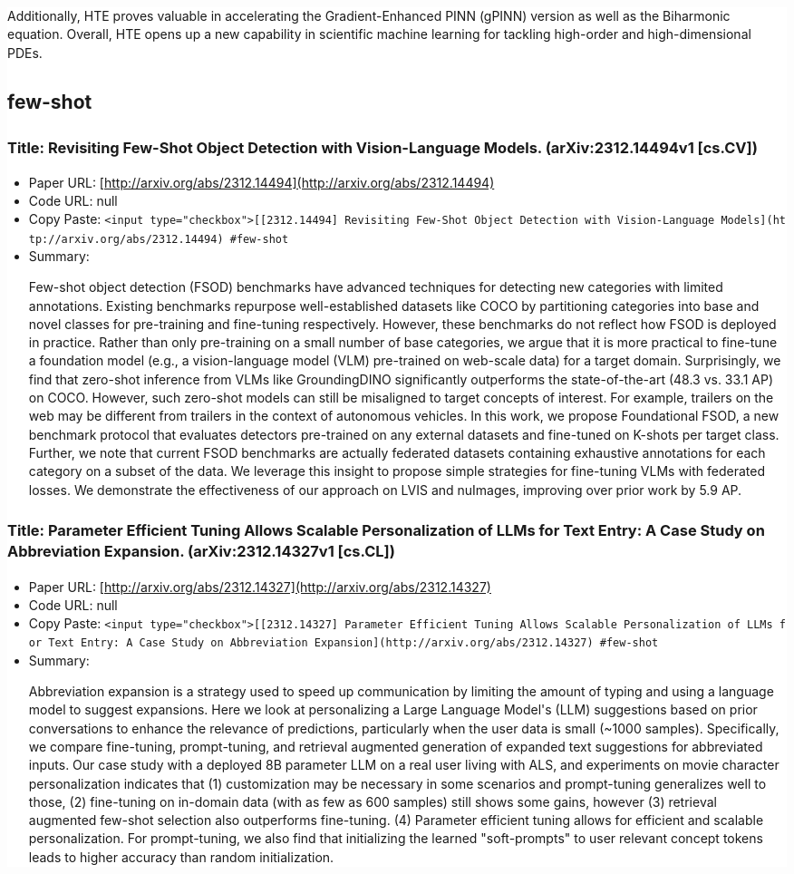 Additionally, HTE proves valuable in accelerating the Gradient-Enhanced PINN
(gPINN) version as well as the Biharmonic equation. Overall, HTE opens up a new
capability in scientific machine learning for tackling high-order and
high-dimensional PDEs.
</p>

## few-shot
### Title: Revisiting Few-Shot Object Detection with Vision-Language Models. (arXiv:2312.14494v1 [cs.CV])
* Paper URL: [http://arxiv.org/abs/2312.14494](http://arxiv.org/abs/2312.14494)
* Code URL: null
* Copy Paste: `<input type="checkbox">[[2312.14494] Revisiting Few-Shot Object Detection with Vision-Language Models](http://arxiv.org/abs/2312.14494) #few-shot`
* Summary: <p>Few-shot object detection (FSOD) benchmarks have advanced techniques for
detecting new categories with limited annotations. Existing benchmarks
repurpose well-established datasets like COCO by partitioning categories into
base and novel classes for pre-training and fine-tuning respectively. However,
these benchmarks do not reflect how FSOD is deployed in practice. Rather than
only pre-training on a small number of base categories, we argue that it is
more practical to fine-tune a foundation model (e.g., a vision-language model
(VLM) pre-trained on web-scale data) for a target domain. Surprisingly, we find
that zero-shot inference from VLMs like GroundingDINO significantly outperforms
the state-of-the-art (48.3 vs. 33.1 AP) on COCO. However, such zero-shot models
can still be misaligned to target concepts of interest. For example, trailers
on the web may be different from trailers in the context of autonomous
vehicles. In this work, we propose Foundational FSOD, a new benchmark protocol
that evaluates detectors pre-trained on any external datasets and fine-tuned on
K-shots per target class. Further, we note that current FSOD benchmarks are
actually federated datasets containing exhaustive annotations for each category
on a subset of the data. We leverage this insight to propose simple strategies
for fine-tuning VLMs with federated losses. We demonstrate the effectiveness of
our approach on LVIS and nuImages, improving over prior work by 5.9 AP.
</p>

### Title: Parameter Efficient Tuning Allows Scalable Personalization of LLMs for Text Entry: A Case Study on Abbreviation Expansion. (arXiv:2312.14327v1 [cs.CL])
* Paper URL: [http://arxiv.org/abs/2312.14327](http://arxiv.org/abs/2312.14327)
* Code URL: null
* Copy Paste: `<input type="checkbox">[[2312.14327] Parameter Efficient Tuning Allows Scalable Personalization of LLMs for Text Entry: A Case Study on Abbreviation Expansion](http://arxiv.org/abs/2312.14327) #few-shot`
* Summary: <p>Abbreviation expansion is a strategy used to speed up communication by
limiting the amount of typing and using a language model to suggest expansions.
Here we look at personalizing a Large Language Model's (LLM) suggestions based
on prior conversations to enhance the relevance of predictions, particularly
when the user data is small (~1000 samples). Specifically, we compare
fine-tuning, prompt-tuning, and retrieval augmented generation of expanded text
suggestions for abbreviated inputs. Our case study with a deployed 8B parameter
LLM on a real user living with ALS, and experiments on movie character
personalization indicates that (1) customization may be necessary in some
scenarios and prompt-tuning generalizes well to those, (2) fine-tuning on
in-domain data (with as few as 600 samples) still shows some gains, however (3)
retrieval augmented few-shot selection also outperforms fine-tuning. (4)
Parameter efficient tuning allows for efficient and scalable personalization.
For prompt-tuning, we also find that initializing the learned "soft-prompts" to
user relevant concept tokens leads to higher accuracy than random
initialization.
</p>

